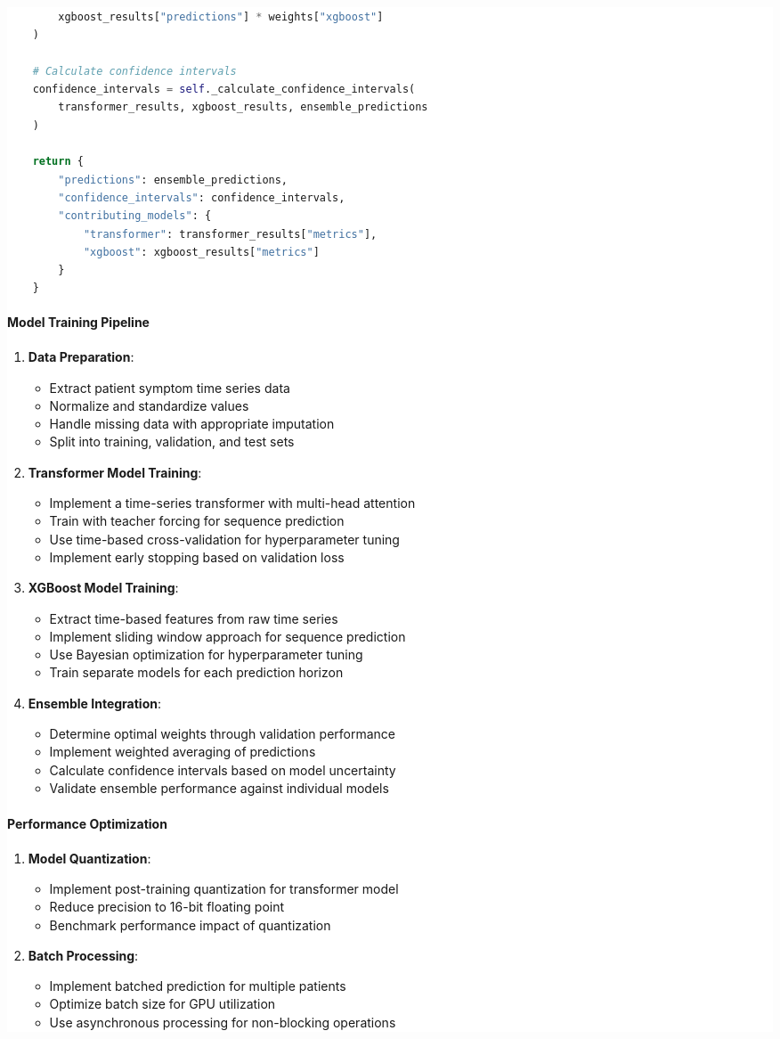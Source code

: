```python
        xgboost_results["predictions"] * weights["xgboost"]
    )
    
    # Calculate confidence intervals
    confidence_intervals = self._calculate_confidence_intervals(
        transformer_results, xgboost_results, ensemble_predictions
    )
    
    return {
        "predictions": ensemble_predictions,
        "confidence_intervals": confidence_intervals,
        "contributing_models": {
            "transformer": transformer_results["metrics"],
            "xgboost": xgboost_results["metrics"]
        }
    }
```

#### Model Training Pipeline

1. **Data Preparation**:
   - Extract patient symptom time series data
   - Normalize and standardize values
   - Handle missing data with appropriate imputation
   - Split into training, validation, and test sets

2. **Transformer Model Training**:
   - Implement a time-series transformer with multi-head attention
   - Train with teacher forcing for sequence prediction
   - Use time-based cross-validation for hyperparameter tuning
   - Implement early stopping based on validation loss

3. **XGBoost Model Training**:
   - Extract time-based features from raw time series
   - Implement sliding window approach for sequence prediction
   - Use Bayesian optimization for hyperparameter tuning
   - Train separate models for each prediction horizon

4. **Ensemble Integration**:
   - Determine optimal weights through validation performance
   - Implement weighted averaging of predictions
   - Calculate confidence intervals based on model uncertainty
   - Validate ensemble performance against individual models

#### Performance Optimization

1. **Model Quantization**:
   - Implement post-training quantization for transformer model
   - Reduce precision to 16-bit floating point
   - Benchmark performance impact of quantization

2. **Batch Processing**:
   - Implement batched prediction for multiple patients
   - Optimize batch size for GPU utilization
   - Use asynchronous processing for non-blocking operations
